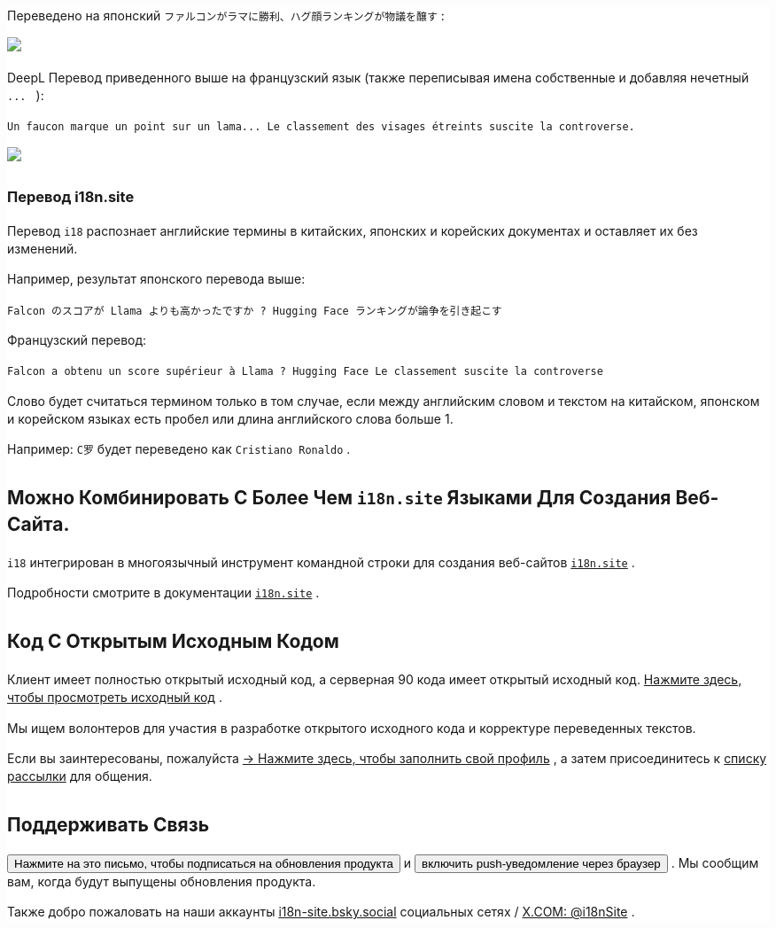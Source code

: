 Переведено на японский `ファルコンがラマに勝利、ハグ顔ランキングが物議を醸す` :

![](//p.3ti.site/1720199550.avif)

DeepL Перевод приведенного выше на французский язык (также переписывая имена собственные и добавляя нечетный `... ` ):

`Un faucon marque un point sur un lama... Le classement des visages étreints suscite la controverse. `

![](//p.3ti.site/1720199603.avif)

### Перевод i18n.site

Перевод `i18` распознает английские термины в китайских, японских и корейских документах и оставляет их без изменений.

Например, результат японского перевода выше:

`Falcon のスコアが Llama よりも高かったですか ? Hugging Face ランキングが論争を引き起こす`

Французский перевод:

`Falcon a obtenu un score supérieur à Llama ? Hugging Face Le classement suscite la controverse`

Слово будет считаться термином только в том случае, если между английским словом и текстом на китайском, японском и корейском языках есть пробел или длина английского слова больше 1.

Например: `C罗` будет переведено как `Cristiano Ronaldo` .

## Можно Комбинировать С Более Чем `i18n.site` Языками Для Создания Веб-Сайта.

`i18` интегрирован в многоязычный инструмент командной строки для создания веб-сайтов [`i18n.site`](/i18n.site) .

Подробности смотрите в документации [`i18n.site`](/i18n.site) .

## Код С Открытым Исходным Кодом

Клиент имеет полностью открытый исходный код, а серверная 90 кода имеет открытый исходный код. [Нажмите здесь, чтобы просмотреть исходный код](/i18n.site/c/src) .

Мы ищем волонтеров для участия в разработке открытого исходного кода и корректуре переведенных текстов.

Если вы заинтересованы, пожалуйста [→ Нажмите здесь, чтобы заполнить свой профиль](https://ggl.link/i18n) , а затем присоединитесь к [списку рассылки](https://groups.google.com/u/2/g/i18n-site) для общения.

## Поддерживать Связь

<button onclick="mailsub()">Нажмите на это письмо, чтобы подписаться на обновления продукта</button> и <button onclick="webpush()">включить push-уведомление через браузер</button> . Мы сообщим вам, когда будут выпущены обновления продукта.

Также добро пожаловать на наши аккаунты [i18n-site.bsky.social](https://bsky.app/profile/i18n-site.bsky.social) социальных сетях / [X.COM: @i18nSite](https://x.com/i18nSite) .